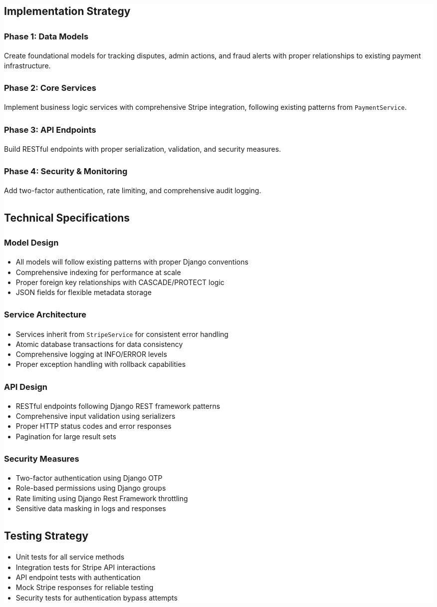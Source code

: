 ## Implementation Strategy

### Phase 1: Data Models
Create foundational models for tracking disputes, admin actions, and fraud alerts with proper relationships to existing payment infrastructure.

### Phase 2: Core Services  
Implement business logic services with comprehensive Stripe integration, following existing patterns from `PaymentService`.

### Phase 3: API Endpoints
Build RESTful endpoints with proper serialization, validation, and security measures.

### Phase 4: Security & Monitoring
Add two-factor authentication, rate limiting, and comprehensive audit logging.

## Technical Specifications

### Model Design
- All models will follow existing patterns with proper Django conventions
- Comprehensive indexing for performance at scale
- Proper foreign key relationships with CASCADE/PROTECT logic
- JSON fields for flexible metadata storage

### Service Architecture
- Services inherit from `StripeService` for consistent error handling
- Atomic database transactions for data consistency
- Comprehensive logging at INFO/ERROR levels
- Proper exception handling with rollback capabilities

### API Design
- RESTful endpoints following Django REST framework patterns
- Comprehensive input validation using serializers
- Proper HTTP status codes and error responses
- Pagination for large result sets

### Security Measures
- Two-factor authentication using Django OTP
- Role-based permissions using Django groups
- Rate limiting using Django Rest Framework throttling
- Sensitive data masking in logs and responses

## Testing Strategy

- Unit tests for all service methods
- Integration tests for Stripe API interactions
- API endpoint tests with authentication
- Mock Stripe responses for reliable testing
- Security tests for authentication bypass attempts
